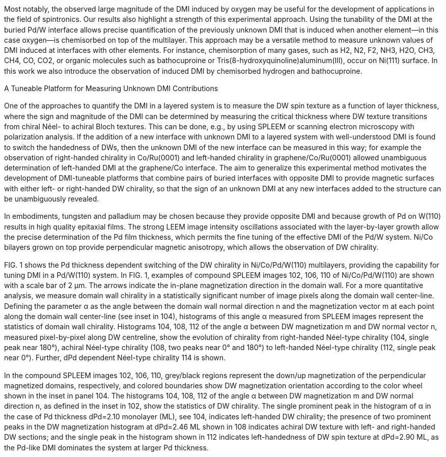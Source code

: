 Most notably, the observed large magnitude of the DMI induced by oxygen may be useful for the development of applications in the field of spintronics. Our results also highlight a strength of this experimental approach. Using the tunability of the DMI at the buried Pd/W interface allows precise quantification of the previously unknown DMI that is induced when another element—in this case oxygen—is chemisorbed on top of the multilayer. This approach may be a versatile method to measure unknown values of DMI induced at interfaces with other elements. For instance, chemisorption of many gases, such as H2, N2, F2, NH3, H2O, CH3, CH4, CO, CO2, or organic molecules such as bathocuproine or Tris(8-hydroxyquinoline)aluminum(III), occur on Ni(111) surface. In this work we also introduce the observation of induced DMI by chemisorbed hydrogen and bathocuproine.

A Tuneable Platform for Measuring Unknown DMI Contributions

One of the approaches to quantify the DMI in a layered system is to measure the DW spin texture as a function of layer thickness, where the sign and magnitude of the DMI can be determined by measuring the critical thickness where DW texture transitions from chiral Néel- to achiral Bloch textures. This can be done, e.g., by using SPLEEM or scanning electron microscopy with polarization analysis. If the addition of a new interface with unknown DMI to a layered system with well-understood DMI is found to switch the handedness of DWs, then the unknown DMI of the new interface can be measured in this way; for example the observation of right-handed chirality in Co/Ru(0001) and left-handed chirality in graphene/Co/Ru(0001) allowed unambiguous determination of left-handed DMI at the graphene/Co interface. The aim to generalize this experimental method motivates the development of DMI-tuneable platforms that combine pairs of buried interfaces with opposite DMI to provide magnetic surfaces with either left- or right-handed DW chirality, so that the sign of an unknown DMI at any new interfaces added to the structure can be unambiguously revealed.

In embodiments, tungsten and palladium may be chosen because they provide opposite DMI and because growth of Pd on W(110) results in high quality epitaxial films. The strong LEEM image intensity oscillations associated with the layer-by-layer growth allow the precise determination of the Pd film thickness, which permits the fine tuning of the effective DMI of the Pd/W system. Ni/Co bilayers grown on top provide perpendicular magnetic anisotropy, which allows the observation of DW chirality.

FIG. 1 shows the Pd thickness dependent switching of the DW chirality in Ni/Co/Pd/W(110) multilayers, providing the capability for tuning DMI in a Pd/W(110) system. In FIG. 1, examples of compound SPLEEM images 102, 106, 110 of Ni/Co/Pd/W(110) are shown with a scale bar of 2 μm. The arrows indicate the in-plane magnetization direction in the domain wall. For a more quantitative analysis, we measure domain wall chirality in a statistically significant number of image pixels along the domain wall center-line. Defining the parameter α as the angle between the domain wall normal direction n and the magnetization vector m at each point along the domain wall center-line (see inset in 104), histograms of this angle α measured from SPLEEM images represent the statistics of domain wall chirality. Histograms 104, 108, 112 of the angle α between DW magnetization m and DW normal vector n, measured pixel-by-pixel along DW centreline, show the evolution of chirality from right-handed Néel-type chirality (104, single peak near 180°), achiral Néel-type chirality (108, two peaks near 0° and 180°) to left-handed Néel-type chirality (112, single peak near 0°). Further, dPd dependent Néel-type chirality 114 is shown.

In the compound SPLEEM images 102, 106, 110, grey/black regions represent the down/up magnetization of the perpendicular magnetized domains, respectively, and colored boundaries show DW magnetization orientation according to the color wheel shown in the inset in panel 104. The histograms 104, 108, 112 of the angle α between DW magnetization m and DW normal direction n, as defined in the inset in 102, show the statistics of DW chirality. The single prominent peak in the histogram of α in the case of Pd thickness dPd=2.10 monolayer (ML), see 104, indicates left-handed DW chirality; the presence of two prominent peaks in the DW magnetization histogram at dPd=2.46 ML shown in 108 indicates achiral DW texture with left- and right-handed DW sections; and the single peak in the histogram shown in 112 indicates left-handedness of DW spin texture at dPd=2.90 ML, as the Pd-like DMI dominates the system at larger Pd thickness.
